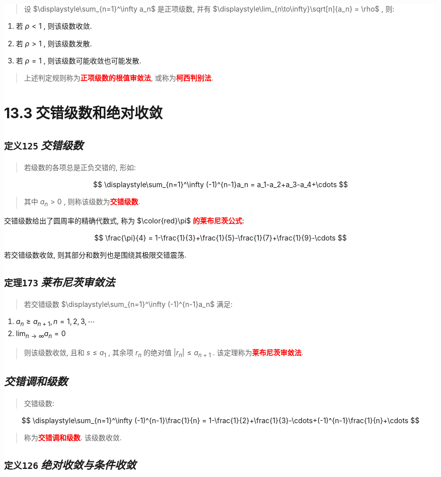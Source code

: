 > 设 $\displaystyle\sum_{n=1}^\infty a_n$ 是正项级数, 并有 $\displaystyle\lim_{n\to\infty}\sqrt[n]{a_n} = \rho$ , 则:

1. 若 $\rho<1$ , 则该级数收敛.

2. 若 $\rho>1$ , 则该级数发散.

3. 若 $\rho = 1$ , 则该级数可能收敛也可能发散.

> 上述判定规则称为<font color=red><b>正项级数的根值审敛法</b></font>, 或称为<font color=red><b>柯西判别法</b></font>.


# 13.3 交错级数和绝对收敛

## `定义125` $交错级数$

> 若级数的各项总是正负交错的, 形如:

$$
\displaystyle\sum_{n=1}^\infty (-1)^{n-1}a_n = a_1-a_2+a_3-a_4+\cdots
$$

> 其中 $a_n>0$ , 则称该级数为<font color=red><b>交错级数</b></font>.

交错级数给出了圆周率的精确代数式, 称为 $\color{red}\pi$ <font color=red><b>的莱布尼茨公式</b></font>:

$$
\frac{\pi}{4} = 
1-\frac{1}{3}+\frac{1}{5}-\frac{1}{7}+\frac{1}{9}-\cdots
$$

若交错级数收敛, 则其部分和数列也是围绕其极限交错震荡.


## `定理173` $莱布尼茨审敛法$

> 若交错级数 $\displaystyle\sum_{n=1}^\infty (-1)^{n-1}a_n$ 满足:
1. $a_n\geq a_{n+1}, n = 1,2,3,\cdots$ 
2. $\displaystyle\lim_{n\to\infty}a_n = 0$ 
> 则该级数收敛, 且和 $s\leq a_1$ , 其余项 $r_n$ 的绝对值 $|r_n|\leq a_{n+1}$ . 该定理称为<font color=red><b>莱布尼茨审敛法</b></font>.


##  $交错调和级数$

> 交错级数:

$$
\displaystyle\sum_{n=1}^\infty (-1)^{n-1}\frac{1}{n} = 
1-\frac{1}{2}+\frac{1}{3}-\cdots+(-1)^{n-1}\frac{1}{n}+\cdots
$$

> 称为<font color=red><b>交错调和级数</b></font>. 该级数收敛.


## `定义126` $绝对收敛与条件收敛$
